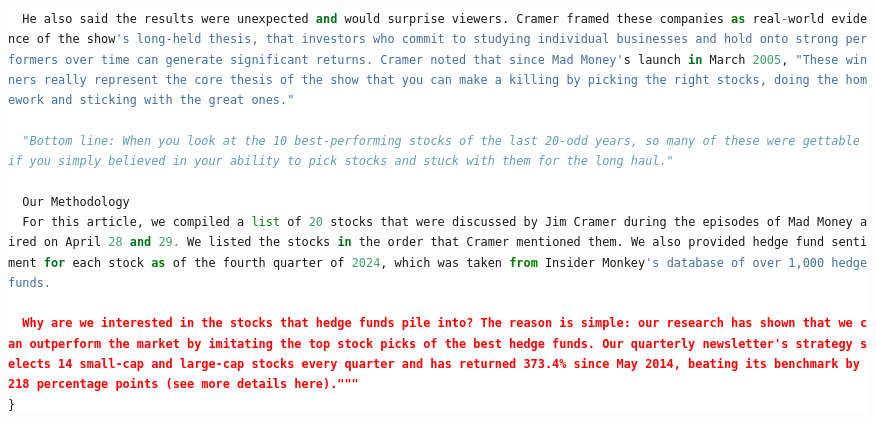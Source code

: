 ```python
  He also said the results were unexpected and would surprise viewers. Cramer framed these companies as real-world evidence of the show's long-held thesis, that investors who commit to studying individual businesses and hold onto strong performers over time can generate significant returns. Cramer noted that since Mad Money's launch in March 2005, "These winners really represent the core thesis of the show that you can make a killing by picking the right stocks, doing the homework and sticking with the great ones."

  "Bottom line: When you look at the 10 best-performing stocks of the last 20-odd years, so many of these were gettable if you simply believed in your ability to pick stocks and stuck with them for the long haul."

  Our Methodology
  For this article, we compiled a list of 20 stocks that were discussed by Jim Cramer during the episodes of Mad Money aired on April 28 and 29. We listed the stocks in the order that Cramer mentioned them. We also provided hedge fund sentiment for each stock as of the fourth quarter of 2024, which was taken from Insider Monkey's database of over 1,000 hedge funds.

  Why are we interested in the stocks that hedge funds pile into? The reason is simple: our research has shown that we can outperform the market by imitating the top stock picks of the best hedge funds. Our quarterly newsletter's strategy selects 14 small-cap and large-cap stocks every quarter and has returned 373.4% since May 2014, beating its benchmark by 218 percentage points (see more details here)."""
}
```
